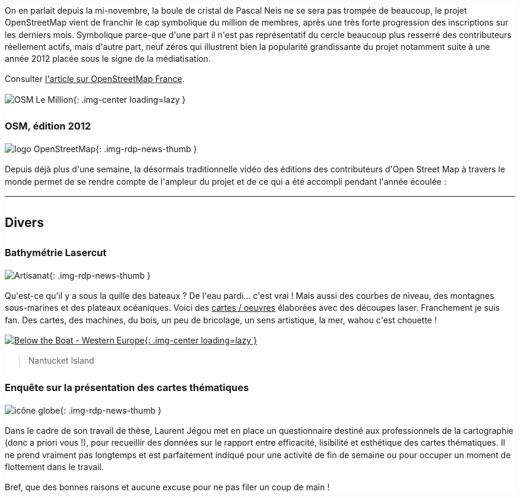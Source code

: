 On en parlait depuis la mi-novembre, la boule de cristal de Pascal Neis ne se sera pas trompée de beaucoup, le projet OpenStreetMap vient de franchir le cap symbolique du million de membres, après une très forte progression des inscriptions sur les derniers mois. Symbolique parce-que d'une part il n'est pas représentatif du cercle beaucoup plus resserré des contributeurs réellement actifs, mais d'autre part, neuf zéros qui illustrent bien la popularité grandissante du projet notamment suite à une année 2012 placée sous le signe de la médiatisation.

Consulter [l'article sur OpenStreetMap France](http://openstreetmap.fr/1000000).

![OSM Le Million](https://cdn.geotribu.fr/img/articles-blog-rdp/capture-ecran/osm_stats_1million_utilisateurs.png "OSM Le Million d'utilisateurs"){: .img-center loading=lazy }

### OSM, édition 2012

![logo OpenStreetMap](https://cdn.geotribu.fr/img/logos-icones/OpenStreetMap/Openstreetmap.png "logo OSM"){: .img-rdp-news-thumb }

Depuis déjà plus d'une semaine, la désormais traditionnelle vidéo des éditions des contributeurs d'Open Street Map à travers le monde permet de se rendre compte de l'ampleur du projet et de ce qui a été accompli pendant l'année écoulée :

<iframe src="https://player.vimeo.com/video/56374742" width="100%" height="384" frameborder="0" allow="autoplay; fullscreen" allowfullscreen></iframe>

----

## Divers

### Bathymétrie Lasercut

![Artisanat](https://cdn.geotribu.fr/img/internal/icons-rdp-news/matiere.png "icône globe tricot"){: .img-rdp-news-thumb }

Qu'est-ce qu'il y a sous la quille des bateaux ? De l'eau pardi... c'est vrai ! Mais aussi des courbes de niveau, des montagnes sous-marines et des plateaux océaniques. Voici des [cartes / oeuvres](https://www.belowtheboat.com) élaborées avec des découpes laser. Franchement je suis fan. Des cartes, des machines, du bois, un peu de bricolage, un sens artistique, la mer, wahou c'est chouette !

[![Below the Boat - Western Europe](https://cdn.geotribu.fr/img/articles-blog-rdp/capture-ecran/belowtheboat_western_eu.jpg "Bathymétrie au laser"){: .img-center loading=lazy }](https://www.belowtheboat.com)

> Nantucket Island

### Enquête sur la présentation des cartes thématiques

![icône globe](https://cdn.geotribu.fr/img/internal/icons-rdp-news/world.png "icône globe"){: .img-rdp-news-thumb }

Dans le cadre de son travail de thèse, Laurent Jégou met en place un questionnaire destiné aux professionnels de la cartographie (donc a priori vous !), pour recueillir des données sur le rapport entre efficacité, lisibilité et esthétique des cartes thématiques. Il ne prend vraiment pas longtemps et est parfaitement indiqué pour une activité de fin de semaine ou pour occuper un moment de flottement dans le travail.

Bref, que des bonnes raisons et aucune excuse pour ne pas filer un coup de main !
